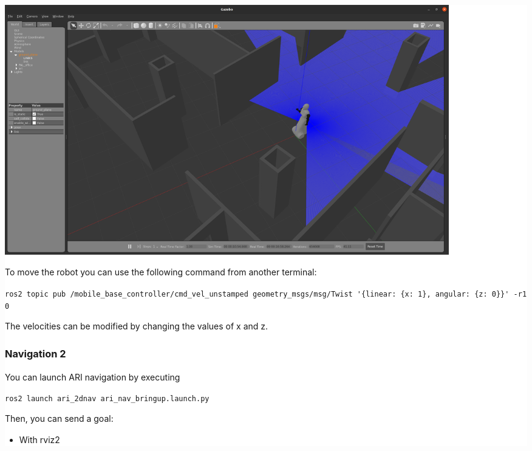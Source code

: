 <img src="doc/media/ari-gazebo.png" title="ARI simulation" width="85%">

To move the robot you can use the following command from another terminal:

```console
ros2 topic pub /mobile_base_controller/cmd_vel_unstamped geometry_msgs/msg/Twist '{linear: {x: 1}, angular: {z: 0}}' -r10
```

The velocities can be modified by changing the values of x and z.


### Navigation 2

You can launch ARI navigation by executing 

```console
ros2 launch ari_2dnav ari_nav_bringup.launch.py
```

Then, you can send a goal:

- With rviz2
